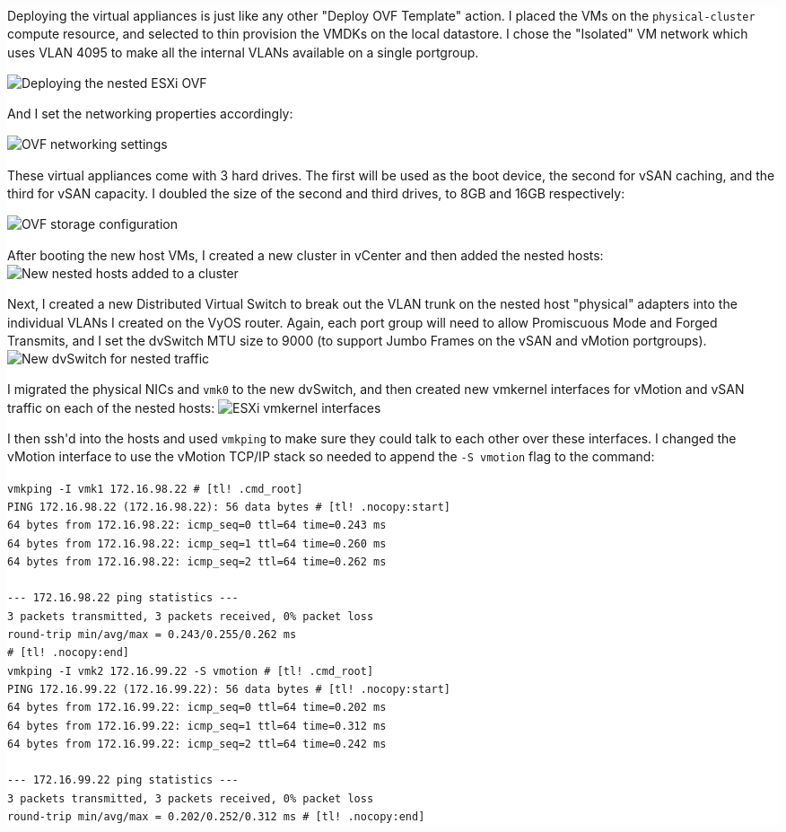 Deploying the virtual appliances is just like any other "Deploy OVF Template" action. I placed the VMs on the `physical-cluster` compute resource, and selected to thin provision the VMDKs on the local datastore. I chose the "Isolated" VM network which uses VLAN 4095 to make all the internal VLANs available on a single portgroup.

![Deploying the nested ESXi OVF](zOJp-jqVb.png)

And I set the networking properties accordingly:

![OVF networking settings](PZ6FzmJcx.png)

These virtual appliances come with 3 hard drives. The first will be used as the boot device, the second for vSAN caching, and the third for vSAN capacity. I doubled the size of the second and third drives, to 8GB and 16GB respectively:

![OVF storage configuration](nkdH7Jfxw.png)

After booting the new host VMs, I created a new cluster in vCenter and then added the nested hosts:
![New nested hosts added to a cluster](z8fvzu4Km.png)

Next, I created a new Distributed Virtual Switch to break out the VLAN trunk on the nested host "physical" adapters into the individual VLANs I created on the VyOS router. Again, each port group will need to allow Promiscuous Mode and Forged Transmits, and I set the dvSwitch MTU size to 9000 (to support Jumbo Frames on the vSAN and vMotion portgroups).
![New dvSwitch for nested traffic](arA7gurqh.png)

I migrated the physical NICs and `vmk0` to the new dvSwitch, and then created new vmkernel interfaces for vMotion and vSAN traffic on each of the nested hosts:
![ESXi vmkernel interfaces](6-auEYd-W.png)

I then ssh'd into the hosts and used `vmkping` to make sure they could talk to each other over these interfaces. I changed the vMotion interface to use the vMotion TCP/IP stack so needed to append the `-S vmotion` flag to the command:

```shell
vmkping -I vmk1 172.16.98.22 # [tl! .cmd_root]
PING 172.16.98.22 (172.16.98.22): 56 data bytes # [tl! .nocopy:start]
64 bytes from 172.16.98.22: icmp_seq=0 ttl=64 time=0.243 ms
64 bytes from 172.16.98.22: icmp_seq=1 ttl=64 time=0.260 ms
64 bytes from 172.16.98.22: icmp_seq=2 ttl=64 time=0.262 ms

--- 172.16.98.22 ping statistics ---
3 packets transmitted, 3 packets received, 0% packet loss
round-trip min/avg/max = 0.243/0.255/0.262 ms
# [tl! .nocopy:end]
vmkping -I vmk2 172.16.99.22 -S vmotion # [tl! .cmd_root]
PING 172.16.99.22 (172.16.99.22): 56 data bytes # [tl! .nocopy:start]
64 bytes from 172.16.99.22: icmp_seq=0 ttl=64 time=0.202 ms
64 bytes from 172.16.99.22: icmp_seq=1 ttl=64 time=0.312 ms
64 bytes from 172.16.99.22: icmp_seq=2 ttl=64 time=0.242 ms

--- 172.16.99.22 ping statistics ---
3 packets transmitted, 3 packets received, 0% packet loss
round-trip min/avg/max = 0.202/0.252/0.312 ms # [tl! .nocopy:end]
```
